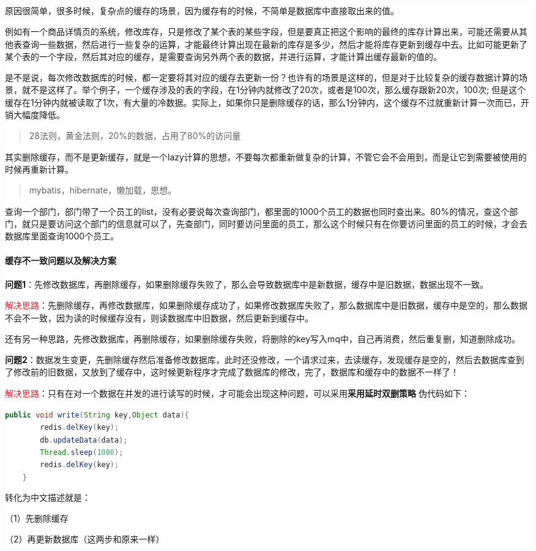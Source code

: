 原因很简单，很多时候，复杂点的缓存的场景，因为缓存有的时候，不简单是数据库中直接取出来的值。



例如有一个商品详情页的系统，修改库存，只是修改了某个表的某些字段，但是要真正把这个影响的最终的库存计算出来，可能还需要从其他表查询一些数据，然后进行一些复杂的运算，才能最终计算出现在最新的库存是多少，然后才能将库存更新到缓存中去。比如可能更新了某个表的一个字段，然后其对应的缓存，是需要查询另外两个表的数据，并进行运算，才能计算出缓存最新的值的。



是不是说，每次修改数据库的时候，都一定要将其对应的缓存去更新一份？也许有的场景是这样的，但是对于比较复杂的缓存数据计算的场景，就不是这样了。举个例子，一个缓存涉及的表的字段，在1分钟内就修改了20次，或者是100次，那么缓存跟新20次，100次; 但是这个缓存在1分钟内就被读取了1次，有大量的冷数据。实际上，如果你只是删除缓存的话，那么1分钟内，这个缓存不过就重新计算一次而已，开销大幅度降低。



> 28法则，黄金法则，20%的数据，占用了80%的访问量
>





其实删除缓存，而不是更新缓存，就是一个lazy计算的思想，不要每次都重新做复杂的计算，不管它会不会用到，而是让它到需要被使用的时候再重新计算。

> mybatis，hibernate，懒加载，思想。
>

查询一个部门，部门带了一个员工的list，没有必要说每次查询部门，都里面的1000个员工的数据也同时查出来。80%的情况，查这个部门，就只是要访问这个部门的信息就可以了，先查部门，同时要访问里面的员工，那么这个时候只有在你要访问里面的员工的时候，才会去数据库里面查询1000个员工。



#### 缓存不一致问题以及解决方案
**问题1**：先修改数据库，再删除缓存，如果删除缓存失败了，那么会导致数据库中是新数据，缓存中是旧数据，数据出现不一致。

<font style="color:#F5222D;">解决思路</font>：先删除缓存，再修改数据库，如果删除缓存成功了，如果修改数据库失败了，那么数据库中是旧数据，缓存中是空的，那么数据不会不一致，因为读的时候缓存没有，则读数据库中旧数据，然后更新到缓存中。



还有另一种思路，先修改数据库，再删除缓存，如果删除缓存失败，将删除的key写入mq中，自己再消费，然后重复删，知道删除成功。





**问题2**：数据发生变更，先删除缓存然后准备修改数据库，此时还没修改，一个请求过来，去读缓存，发现缓存是空的，然后去数据库查到了修改前的旧数据，又放到了缓存中，这时候更新程序才完成了数据库的修改，完了，数据库和缓存中的数据不一样了！

<font style="color:#F5222D;">解决思路</font>：只有在对一个数据在并发的进行读写的时候，才可能会出现这种问题，可以采用**采用延时双删策略**<font style="color:#121212;"> 伪代码如下：</font>

```java
public void write(String key,Object data){
        redis.delKey(key);
        db.updateData(data);
        Thread.sleep(1000);
        redis.delKey(key);
    }
```

转化为中文描述就是：

（1）先删除缓存

（2）再更新数据库（这两步和原来一样）
